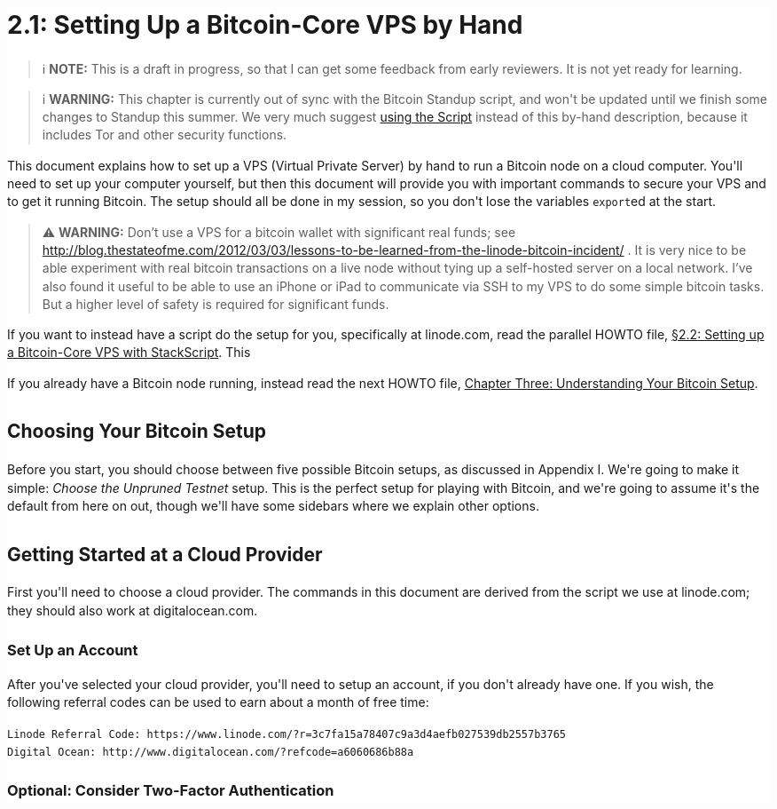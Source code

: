 # 2.1: Setting Up a Bitcoin-Core VPS by Hand

> :information_source: **NOTE:** This is a draft in progress, so that I can get some feedback from early reviewers. It is not yet ready for learning.

> :information_source: **WARNING:** This chapter is currently out of sync with the Bitcoin Standup script, and won't be updated until we finish some changes to Standup this summer. We very much suggest [using the Script](https://github.com/BlockchainCommons/Learning-Bitcoin-from-the-Command-Line/blob/master/02_2_Setting_Up_a_Bitcoin-Core_VPS_with_StackScript.md) instead of this by-hand description, because it includes Tor and other security functions.

This document explains how to set up a VPS (Virtual Private Server) by hand to run a Bitcoin node on a cloud computer. You'll need to set up your computer yourself, but then this document will provide you with important commands to secure your VPS and to get it running Bitcoin. The setup should all be done in my session, so you don't lose the variables `export`ed at the start.

> :warning: **WARNING:** Don’t use a VPS for a bitcoin wallet with significant real funds; see http://blog.thestateofme.com/2012/03/03/lessons-to-be-learned-from-the-linode-bitcoin-incident/ . It is  very nice to be able experiment with real bitcoin transactions on a live node without tying up a self-hosted server on a local network. I’ve also found it useful to be able to use an iPhone or iPad to communicate via SSH to my VPS to do some simple bitcoin tasks. But a higher level of safety is required for significant funds.

If you want to instead have a script do the setup for you, specifically at linode.com, read the parallel HOWTO file, [§2.2: Setting up a Bitcoin-Core VPS with StackScript](02_2_Setting_Up_a_Bitcoin-Core_VPS_with_StackScript.md). This

If you already have a Bitcoin node running, instead read the next HOWTO file, [Chapter Three: Understanding Your Bitcoin Setup](03_0_Understanding_Your_Bitcoin_Setup.md).

## Choosing Your Bitcoin Setup

Before you start, you should choose between five possible Bitcoin setups, as discussed in Appendix I. We're going to make it simple: _Choose the Unpruned Testnet_ setup. This is the perfect setup for playing with Bitcoin, and we're going to assume it's the default from here on out, though we'll have some sidebars where we explain other options.

## Getting Started at a Cloud Provider

First you'll need to choose a cloud provider. The commands in this document are derived from the script we use at linode.com; they should also work at digitalocean.com.

### Set Up an Account

After you've selected your cloud provider, you'll need to setup an account, if you don't already have one. If you wish, the following referral codes can be used to earn about a month of free time:

```
Linode Referral Code: https://www.linode.com/?r=3c7fa15a78407c9a3d4aefb027539db2557b3765
Digital Ocean: http://www.digitalocean.com/?refcode=a6060686b88a
```

### Optional: Consider Two-Factor Authentication
